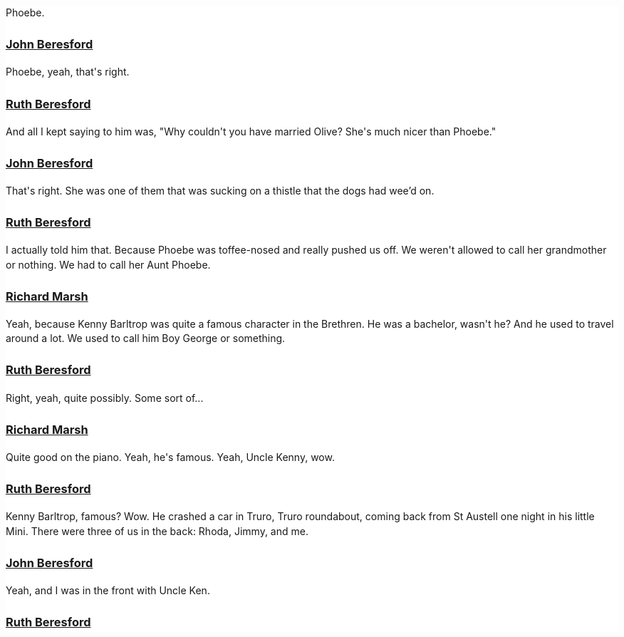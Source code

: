 Phoebe.

### [**John Beresford**](https://www.youtube.com/watch?v=AFNK0qwRlZw&t=3115s)

Phoebe, yeah, that's right.

### [**Ruth Beresford**](https://www.youtube.com/watch?v=AFNK0qwRlZw&t=3120s)

And all I kept saying to him was, "Why couldn't you have married Olive? She's much nicer than Phoebe."

### [**John Beresford**](https://www.youtube.com/watch?v=AFNK0qwRlZw&t=3125s)

That's right. She was one of them that was sucking on a thistle that the dogs had wee’d on.

### [**Ruth Beresford**](https://www.youtube.com/watch?v=AFNK0qwRlZw&t=3133s)

I actually told him that. Because Phoebe was toffee-nosed and really pushed us off. We weren't allowed to call her grandmother or nothing. We had to call her Aunt Phoebe.

### [**Richard Marsh**](https://www.youtube.com/watch?v=AFNK0qwRlZw&t=3144s)

Yeah, because Kenny Barltrop was quite a famous character in the Brethren. He was a bachelor, wasn't he? And he used to travel around a lot. We used to call him Boy George or something.

### [**Ruth Beresford**](https://www.youtube.com/watch?v=AFNK0qwRlZw&t=3157s)

Right, yeah, quite possibly. Some sort of...

### [**Richard Marsh**](https://www.youtube.com/watch?v=AFNK0qwRlZw&t=3161s)

Quite good on the piano. Yeah, he's famous. Yeah, Uncle Kenny, wow.

### [**Ruth Beresford**](https://www.youtube.com/watch?v=AFNK0qwRlZw&t=3169s)

Kenny Barltrop, famous? Wow. He crashed a car in Truro, Truro roundabout, coming back from St Austell one night in his little Mini. There were three of us in the back: Rhoda, Jimmy, and me.

### [**John Beresford**](https://www.youtube.com/watch?v=AFNK0qwRlZw&t=3189s)

Yeah, and I was in the front with Uncle Ken.

### [**Ruth Beresford**](https://www.youtube.com/watch?v=AFNK0qwRlZw&t=3191s)
